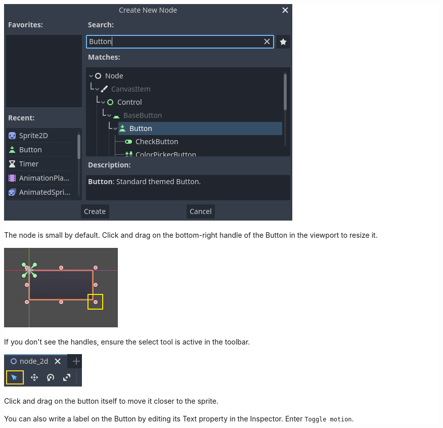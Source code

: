 ![image](img/signals_05_add_button.webp)

The node is small by default. Click and drag on the bottom-right handle
of the Button in the viewport to resize it.

![image](img/signals_06_drag_button.png)

If you don't see the handles, ensure the select tool is active in the
toolbar.

![image](img/signals_07_select_tool.webp)

Click and drag on the button itself to move it closer to the sprite.

You can also write a label on the Button by editing its Text property in
the Inspector. Enter `Toggle motion`.
